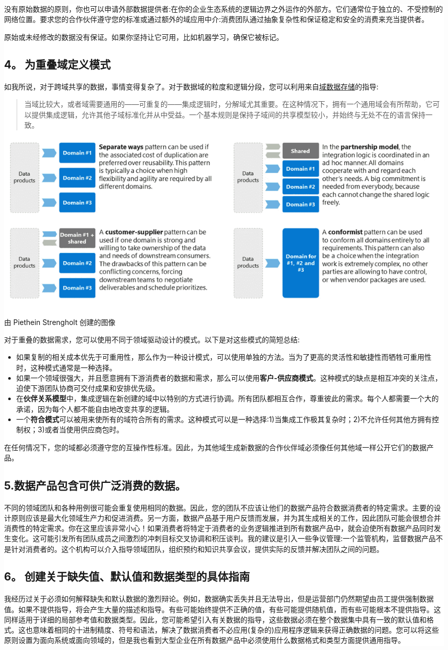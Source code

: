 没有原始数据的原则，你也可以申请外部数据提供者:在你的企业生态系统的逻辑边界之外运作的外部方。它们通常位于独立的、不受控制的网络位置。要求您的合作伙伴遵守您的标准或通过额外的域应用中介:消费团队通过抽象复杂性和保证稳定和安全的消费来充当提供者。

原始或未经修改的数据没有保证。如果你坚持让它可用，比如机器学习，确保它被标记。

## **4。** **为重叠域定义模式**

如我所说，对于跨域共享的数据，事情变得复杂了。对于数据域的粒度和逻辑分段，您可以利用来自[域数据存储](/smashing-silos-with-domain-data-stores-4c37d37fd838)的指导:

> 当域比较大，或者域需要通用的——可重复的——集成逻辑时，分解域尤其重要。在这种情况下，拥有一个通用域会有所帮助，它可以提供集成逻辑，允许其他子域标准化并从中受益。一个基本规则是保持子域间的共享模型较小，并始终与无处不在的语言保持一致。

![](img/14cdb9370f081be892d8b226f9d88a55.png)

由 Piethein Strengholt 创建的图像

对于重叠的数据需求，您可以使用不同于领域驱动设计的模式。以下是对这些模式的简短总结:

*   如果复制的相关成本优先于可重用性，那么作为一种设计模式，可以使用单独的方法。当为了更高的灵活性和敏捷性而牺牲可重用性时，这种模式通常是一种选择。
*   如果一个领域很强大，并且愿意拥有下游消费者的数据和需求，那么可以使用**客户-供应商模式**。这种模式的缺点是相互冲突的关注点，迫使下游团队协商可交付成果和安排优先级。
*   在**伙伴关系模型**中，集成逻辑在新创建的域中以特别的方式进行协调。所有团队都相互合作，尊重彼此的需求。每个人都需要一个大的承诺，因为每个人都不能自由地改变共享的逻辑。
*   一个**符合模式**可以被用来使所有的域符合所有的需求。这种模式可以是一种选择:1)当集成工作极其复杂时；2)不允许任何其他方拥有控制权；3)或者当使用供应商包时。

在任何情况下，您的域都必须遵守您的互操作性标准。因此，为其他域生成新数据的合作伙伴域必须像任何其他域一样公开它们的数据产品。

## 5.**数据产品包含可供广泛消费的数据。**

不同的领域团队和各种用例很可能会重复使用相同的数据。因此，您的团队不应该让他们的数据产品符合数据消费者的特定需求。主要的设计原则应该是最大化领域生产力和促进消费。另一方面，数据产品基于用户反馈而发展，并为其生成相关的工作，因此团队可能会很想合并消费性的特定需求。你在这里应该非常小心！如果消费者将特定于消费者的业务逻辑推进到所有数据产品中，就会迫使所有数据产品同时发生变化。这可能引发所有团队成员之间激烈的冲刺目标交叉协调和积压谈判。我的建议是引入一些争议管理:一个监管机构，监督数据产品不是针对消费者的。这个机构可以介入指导领域团队，组织预约和知识共享会议，提供实际的反馈并解决团队之间的问题。

## **6。** **创建关于缺失值、默认值和数据类型的具体指南**

我经历过关于必须如何解释缺失和默认数据的激烈辩论。例如，数据确实丢失并且无法导出，但是运营部门仍然期望由员工提供强制数据值。如果不提供指导，将会产生大量的描述和指导。有些可能始终提供不正确的值，有些可能提供随机值，而有些可能根本不提供指导。这同样适用于详细的局部参考值和数据类型。因此，您可能希望引入有关数据的指导，这些数据必须在整个数据集中具有一致的默认值和格式。这也意味着相同的十进制精度、符号和语法，解决了数据消费者不必应用(复杂的)应用程序逻辑来获得正确数据的问题。您可以将这些原则设置为面向系统或面向领域的，但是我也看到大型企业在所有数据产品中必须使用什么数据格式和类型方面提供通用指导。
